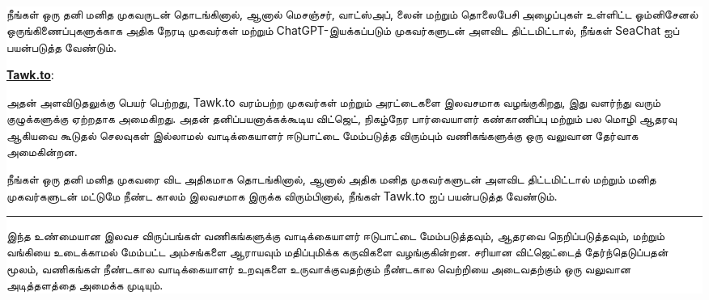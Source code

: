நீங்கள் ஒரு தனி மனித முகவருடன் தொடங்கினால், ஆனால் மெசஞ்சர், வாட்ஸ்அப், லைன் மற்றும் தொலைபேசி அழைப்புகள் உள்ளிட்ட ஓம்னிசேனல் ஒருங்கிணைப்புகளுக்காக அதிக நேரடி முகவர்கள் மற்றும் ChatGPT-இயக்கப்படும் முகவர்களுடன் அளவிட திட்டமிட்டால், நீங்கள் SeaChat ஐப் பயன்படுத்த வேண்டும்.

[**Tawk.to**](https://www.tawk.to/software/live-chat/):

அதன் அளவிடுதலுக்கு பெயர் பெற்றது, Tawk.to வரம்பற்ற முகவர்கள் மற்றும் அரட்டைகளை இலவசமாக வழங்குகிறது, இது வளர்ந்து வரும் குழுக்களுக்கு ஏற்றதாக அமைகிறது. அதன் தனிப்பயனாக்கக்கூடிய விட்ஜெட், நிகழ்நேர பார்வையாளர் கண்காணிப்பு மற்றும் பல மொழி ஆதரவு ஆகியவை கூடுதல் செலவுகள் இல்லாமல் வாடிக்கையாளர் ஈடுபாட்டை மேம்படுத்த விரும்பும் வணிகங்களுக்கு ஒரு வலுவான தேர்வாக அமைகின்றன.

நீங்கள் ஒரு தனி மனித முகவரை விட அதிகமாக தொடங்கினால், ஆனால் அதிக மனித முகவர்களுடன் அளவிட திட்டமிட்டால் மற்றும் மனித முகவர்களுடன் மட்டுமே நீண்ட காலம் இலவசமாக இருக்க விரும்பினால், நீங்கள் Tawk.to ஐப் பயன்படுத்த வேண்டும்.

---

இந்த உண்மையான இலவச விருப்பங்கள் வணிகங்களுக்கு வாடிக்கையாளர் ஈடுபாட்டை மேம்படுத்தவும், ஆதரவை நெறிப்படுத்தவும், மற்றும் வங்கியை உடைக்காமல் மேம்பட்ட அம்சங்களை ஆராயவும் மதிப்புமிக்க கருவிகளை வழங்குகின்றன. சரியான விட்ஜெட்டைத் தேர்ந்தெடுப்பதன் மூலம், வணிகங்கள் நீண்டகால வாடிக்கையாளர் உறவுகளை உருவாக்குவதற்கும் நீண்டகால வெற்றியை அடைவதற்கும் ஒரு வலுவான அடித்தளத்தை அமைக்க முடியும்.
